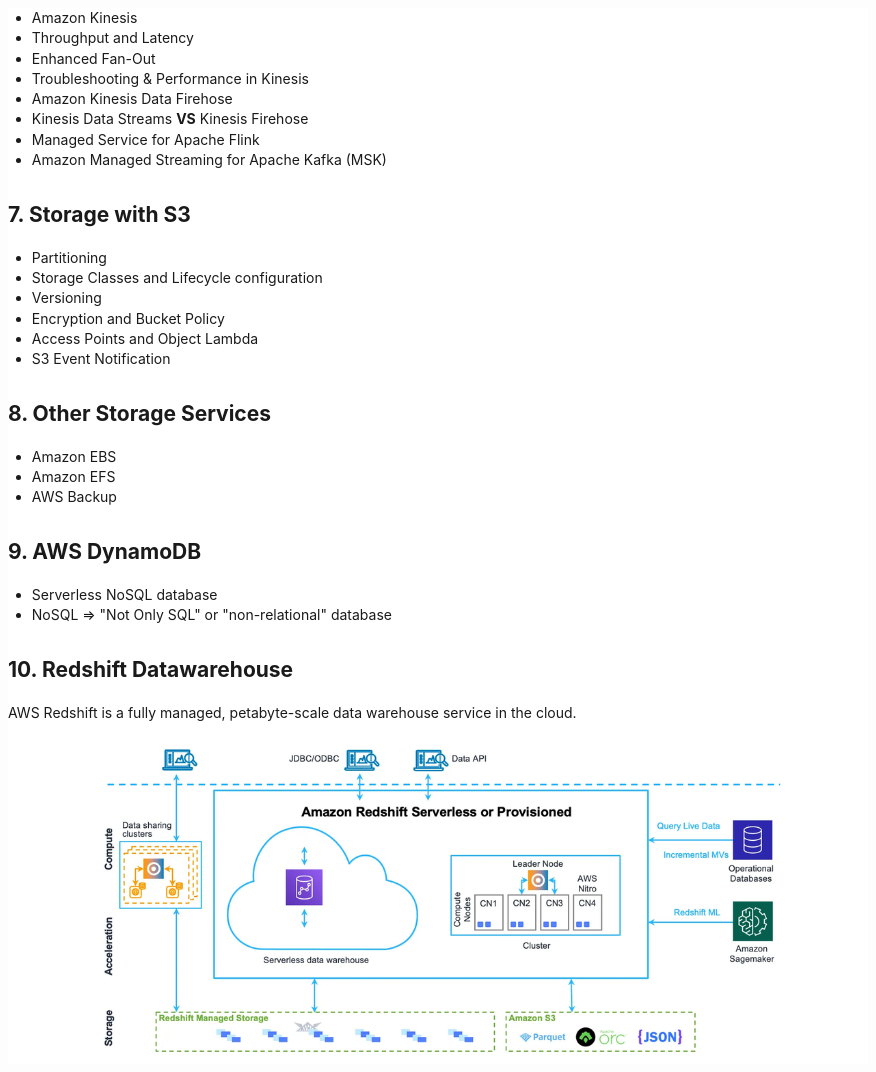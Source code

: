 - Amazon Kinesis
- Throughput and Latency
- Enhanced Fan-Out
- Troubleshooting & Performance in Kinesis
- Amazon Kinesis Data Firehose
- Kinesis Data Streams **VS** Kinesis Firehose
- Managed Service for Apache Flink
- Amazon Managed Streaming for Apache Kafka (MSK)

## 7. Storage with S3

- Partitioning
- Storage Classes and Lifecycle configuration
- Versioning
- Encryption and Bucket Policy
- Access Points and Object Lambda
- S3 Event Notification


## 8. Other Storage Services

- Amazon EBS
- Amazon EFS
- AWS Backup

## 9. AWS DynamoDB

- Serverless NoSQL database
- NoSQL ⇒ "Not Only SQL" or "non-relational" database

## 10. Redshift Datawarehouse

AWS Redshift is a fully managed, petabyte-scale data warehouse service in the cloud. 

<div align="center">
  <img src="docs/AWS-Redshift-4.webp" alt="Diagram" width="700">
</div>
